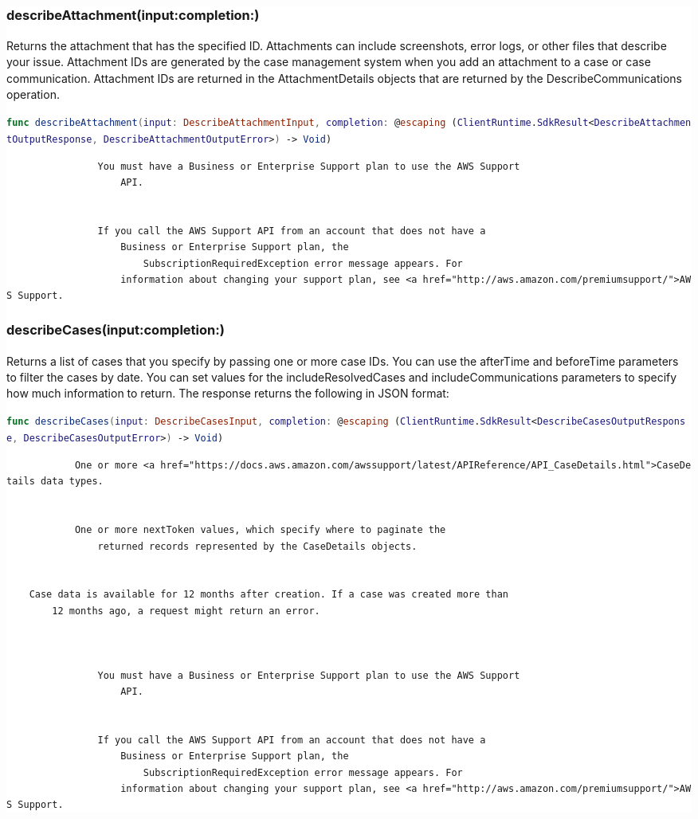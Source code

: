 ### describeAttachment(input:​completion:​)

Returns the attachment that has the specified ID. Attachments can include screenshots,
error logs, or other files that describe your issue. Attachment IDs are generated by the
case management system when you add an attachment to a case or case communication.
Attachment IDs are returned in the AttachmentDetails objects that are
returned by the DescribeCommunications operation.

``` swift
func describeAttachment(input: DescribeAttachmentInput, completion: @escaping (ClientRuntime.SdkResult<DescribeAttachmentOutputResponse, DescribeAttachmentOutputError>) -> Void)
```

``` 
                You must have a Business or Enterprise Support plan to use the AWS Support
                    API.


                If you call the AWS Support API from an account that does not have a
                    Business or Enterprise Support plan, the
                        SubscriptionRequiredException error message appears. For
                    information about changing your support plan, see <a href="http://aws.amazon.com/premiumsupport/">AWS Support.
```

### describeCases(input:​completion:​)

Returns a list of cases that you specify by passing one or more case IDs. You can use
the afterTime and beforeTime parameters to filter the cases by
date. You can set values for the includeResolvedCases and
includeCommunications parameters to specify how much information to
return.
The response returns the following in JSON format:​

``` swift
func describeCases(input: DescribeCasesInput, completion: @escaping (ClientRuntime.SdkResult<DescribeCasesOutputResponse, DescribeCasesOutputError>) -> Void)
```

``` 
            One or more <a href="https://docs.aws.amazon.com/awssupport/latest/APIReference/API_CaseDetails.html">CaseDetails data types.


            One or more nextToken values, which specify where to paginate the
                returned records represented by the CaseDetails objects.


    Case data is available for 12 months after creation. If a case was created more than
        12 months ago, a request might return an error.



                You must have a Business or Enterprise Support plan to use the AWS Support
                    API.


                If you call the AWS Support API from an account that does not have a
                    Business or Enterprise Support plan, the
                        SubscriptionRequiredException error message appears. For
                    information about changing your support plan, see <a href="http://aws.amazon.com/premiumsupport/">AWS Support.
```
